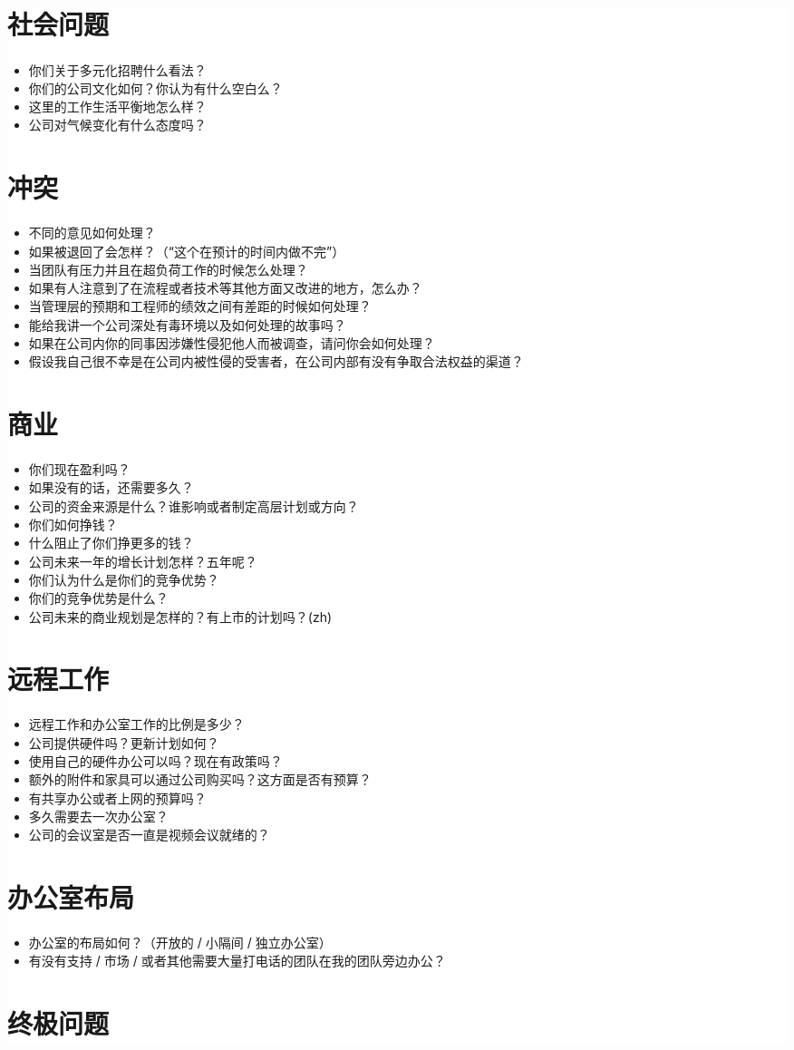 # 社会问题

-   你们关于多元化招聘什么看法？
-   你们的公司文化如何？你认为有什么空白么？
-   这里的工作生活平衡地怎么样？
-   公司对气候变化有什么态度吗？

# 冲突

-   不同的意见如何处理？
-   如果被退回了会怎样？（“这个在预计的时间内做不完”）
-   当团队有压力并且在超负荷工作的时候怎么处理？
-   如果有人注意到了在流程或者技术等其他方面又改进的地方，怎么办？
-   当管理层的预期和工程师的绩效之间有差距的时候如何处理？
-   能给我讲一个公司深处有毒环境以及如何处理的故事吗？
-   如果在公司内你的同事因涉嫌性侵犯他人而被调查，请问你会如何处理？
-   假设我自己很不幸是在公司内被性侵的受害者，在公司内部有没有争取合法权益的渠道？

# 商业

-   你们现在盈利吗？
-   如果没有的话，还需要多久？
-   公司的资金来源是什么？谁影响或者制定高层计划或方向？
-   你们如何挣钱？
-   什么阻止了你们挣更多的钱？
-   公司未来一年的增长计划怎样？五年呢？
-   你们认为什么是你们的竞争优势？
-   你们的竞争优势是什么？
-   公司未来的商业规划是怎样的？有上市的计划吗？(zh)

# 远程工作

-   远程工作和办公室工作的比例是多少？
-   公司提供硬件吗？更新计划如何？
-   使用自己的硬件办公可以吗？现在有政策吗？
-   额外的附件和家具可以通过公司购买吗？这方面是否有预算？
-   有共享办公或者上网的预算吗？
-   多久需要去一次办公室？
-   公司的会议室是否一直是视频会议就绪的？

# 办公室布局

-   办公室的布局如何？（开放的 / 小隔间 / 独立办公室）
-   有没有支持 / 市场 / 或者其他需要大量打电话的团队在我的团队旁边办公？

# 终极问题

